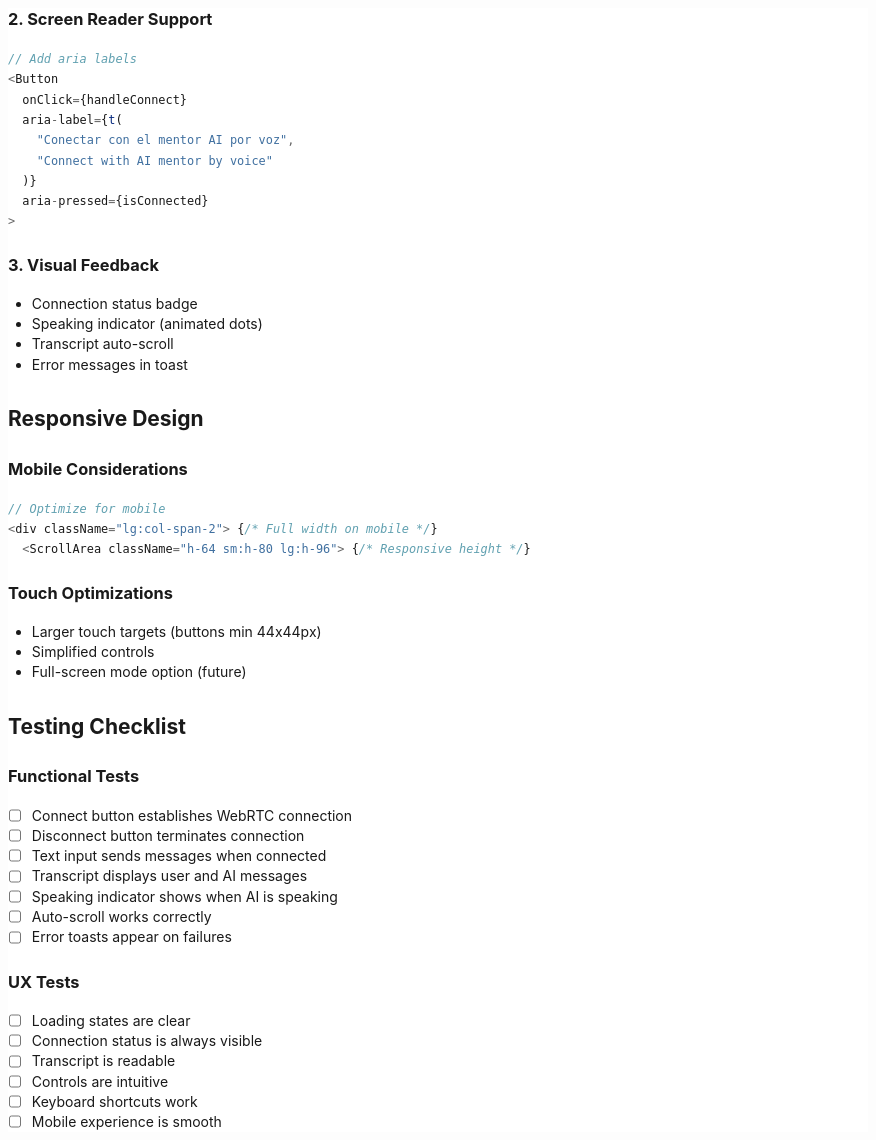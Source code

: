 ### 2. Screen Reader Support
```typescript
// Add aria labels
<Button
  onClick={handleConnect}
  aria-label={t(
    "Conectar con el mentor AI por voz",
    "Connect with AI mentor by voice"
  )}
  aria-pressed={isConnected}
>
```

### 3. Visual Feedback
- Connection status badge
- Speaking indicator (animated dots)
- Transcript auto-scroll
- Error messages in toast

## Responsive Design

### Mobile Considerations

```typescript
// Optimize for mobile
<div className="lg:col-span-2"> {/* Full width on mobile */}
  <ScrollArea className="h-64 sm:h-80 lg:h-96"> {/* Responsive height */}
```

### Touch Optimizations
- Larger touch targets (buttons min 44x44px)
- Simplified controls
- Full-screen mode option (future)

## Testing Checklist

### Functional Tests
- [ ] Connect button establishes WebRTC connection
- [ ] Disconnect button terminates connection
- [ ] Text input sends messages when connected
- [ ] Transcript displays user and AI messages
- [ ] Speaking indicator shows when AI is speaking
- [ ] Auto-scroll works correctly
- [ ] Error toasts appear on failures

### UX Tests
- [ ] Loading states are clear
- [ ] Connection status is always visible
- [ ] Transcript is readable
- [ ] Controls are intuitive
- [ ] Keyboard shortcuts work
- [ ] Mobile experience is smooth
